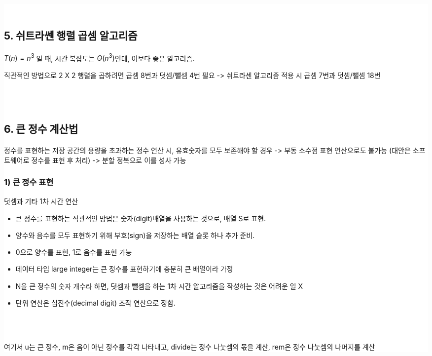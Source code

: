 
<center><img src="https://github.com/limbsoo/limbsoo.github.io/assets/96706760/f4d6e47c-5ad7-4047-9f4d-29daa88a7a00" alt width=600>
<em></em>
</center>


## 5. 쉬트라쎈 행렬 곱셈 알고리즘


$T(n) = n^3$ 일 때, 시간 복잡도는 $Θ(n^3  )$인데, 이보다 좋은 알고리즘.

직관적인 방법으로 2 X 2 행렬을 곱하려면 곱셈 8번과 덧셈/뺄셈 4번 필요 
-> 쉬트라센 알고리즘 적용 시 곱셈 7번과 덧셈/뺄셈 18번


<center><img src="https://github.com/limbsoo/limbsoo.github.io/assets/96706760/14801cae-8b77-4fd8-afd1-6301f93b9814" alt width=500>
<em></em>
</center>



<center><img src="https://github.com/limbsoo/limbsoo.github.io/assets/96706760/1911bd07-2334-427d-8e55-25cfc0d0b9df" alt width=500>
<em></em>
</center>


## 6. 큰 정수 계산법


정수를 표현하는 저장 공간의 용량을 초과하는 정수 연산 시, 유효숫자를 모두 보존해야 할 경우 
-> 부동 소수점 표현 연산으로도 불가능 (대안은 소프트웨어로 정수를 표현 후 처리)
-> 분할 정복으로 이를 성사 가능

### 1) 큰 정수 표현

덧셈과 기타 1차 시간 연산

- 큰 정수를 표현하는 직관적인 방법은 숫자(digit)배열을 사용하는 것으로, 배열 S로 표현.

- 양수와 음수를 모두 표현하기 위해 부호(sign)을 저장하는 배열 슬롯 하나 추가 준비.

- 0으로 양수를 표현, 1로 음수를 표현 가능

- 데이터 타입 large integer는 큰 정수를 표현하기에 충분히 큰 배열이라 가정

- N을 큰 정수의 숫자 개수라 하면, 덧셈과 뺄셈을 하는 1차 시간 알고리즘을 작성하는 것은 어려운 일 X

- 단위 연산은 십진수(decimal digit) 조작 연산으로 정함.

<br>


<center><img src="https://github.com/limbsoo/limbsoo.github.io/assets/96706760/e2ddcf27-566a-411f-9ebe-764acf73d96d" alt width=400>
<em></em>
</center>


여기서 u는 큰 정수, m은 음이 아닌 정수를 각각 나타내고, divide는 정수 나눗셈의 몫을 계산, rem은 정수 나눗셈의 나머지를 계산
